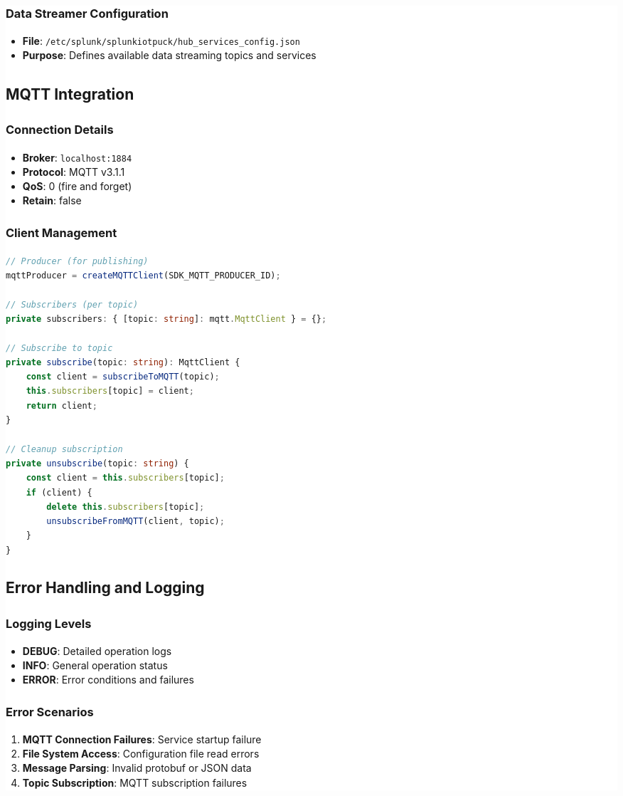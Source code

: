 ### Data Streamer Configuration
- **File**: `/etc/splunk/splunkiotpuck/hub_services_config.json`
- **Purpose**: Defines available data streaming topics and services

## MQTT Integration

### Connection Details
- **Broker**: `localhost:1884`
- **Protocol**: MQTT v3.1.1
- **QoS**: 0 (fire and forget)
- **Retain**: false

### Client Management
```typescript
// Producer (for publishing)
mqttProducer = createMQTTClient(SDK_MQTT_PRODUCER_ID);

// Subscribers (per topic)
private subscribers: { [topic: string]: mqtt.MqttClient } = {};

// Subscribe to topic
private subscribe(topic: string): MqttClient {
    const client = subscribeToMQTT(topic);
    this.subscribers[topic] = client;
    return client;
}

// Cleanup subscription
private unsubscribe(topic: string) {
    const client = this.subscribers[topic];
    if (client) {
        delete this.subscribers[topic];
        unsubscribeFromMQTT(client, topic);
    }
}
```

## Error Handling and Logging

### Logging Levels
- **DEBUG**: Detailed operation logs
- **INFO**: General operation status
- **ERROR**: Error conditions and failures

### Error Scenarios
1. **MQTT Connection Failures**: Service startup failure
2. **File System Access**: Configuration file read errors
3. **Message Parsing**: Invalid protobuf or JSON data
4. **Topic Subscription**: MQTT subscription failures
